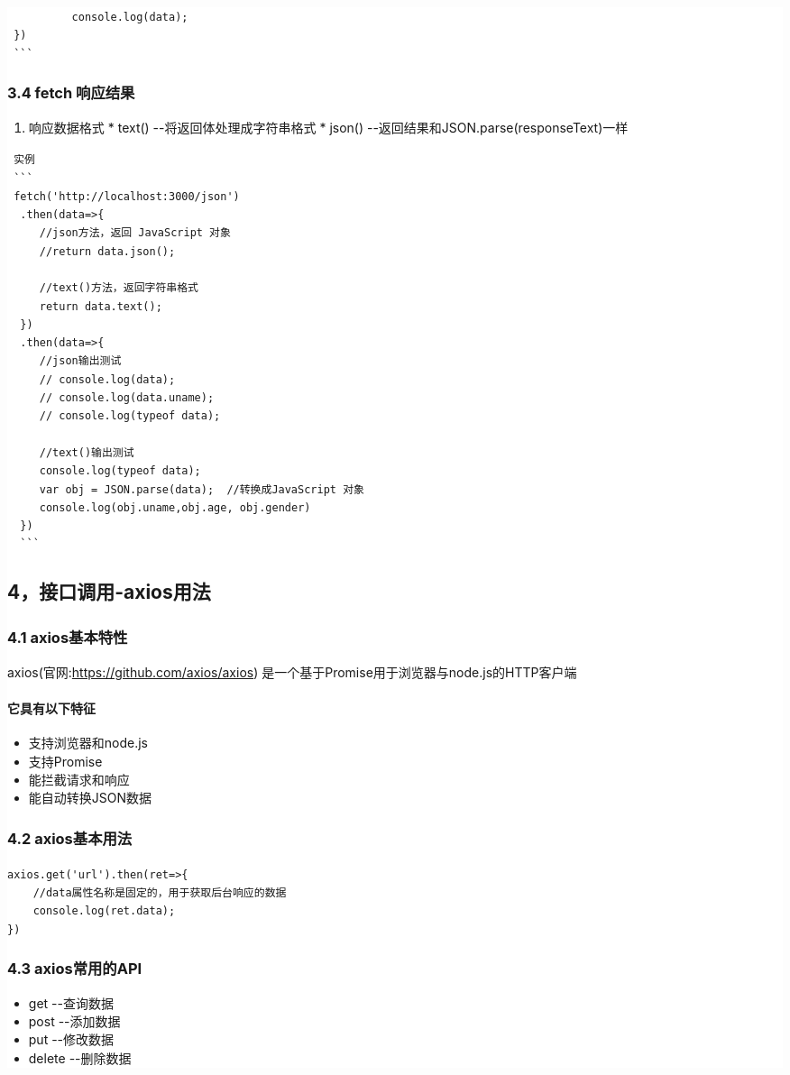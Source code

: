 	 		  console.log(data);
	 })
	 ```
	 
### 3.4 fetch 响应结果
   1. 响应数据格式
     * text()   --将返回体处理成字符串格式
	 * json()   --返回结果和JSON.parse(responseText)一样
	 
	 实例
     ```
	 fetch('http://localhost:3000/json')
	  .then(data=>{
	 	 //json方法，返回 JavaScript 对象
	 	 //return data.json();
	 	 
	 	 //text()方法，返回字符串格式
	 	 return data.text();
	  })
	  .then(data=>{
	 	 //json输出测试
	 	 // console.log(data);
	 	 // console.log(data.uname);
	 	 // console.log(typeof data);
	 	 
	 	 //text()输出测试
	 	 console.log(typeof data);
	 	 var obj = JSON.parse(data);  //转换成JavaScript 对象
	 	 console.log(obj.uname,obj.age, obj.gender)
	  })
	  ```
	 
## 4，接口调用-axios用法

### 4.1 axios基本特性
axios(官网:https://github.com/axios/axios) 是一个基于Promise用于浏览器与node.js的HTTP客户端

#### 它具有以下特征
 * 支持浏览器和node.js
 * 支持Promise
 * 能拦截请求和响应
 * 能自动转换JSON数据

### 4.2 axios基本用法
```
axios.get('url').then(ret=>{
	//data属性名称是固定的，用于获取后台响应的数据
	console.log(ret.data);
})
```
### 4.3 axios常用的API
* get   --查询数据
* post  --添加数据
* put   --修改数据
* delete  --删除数据
